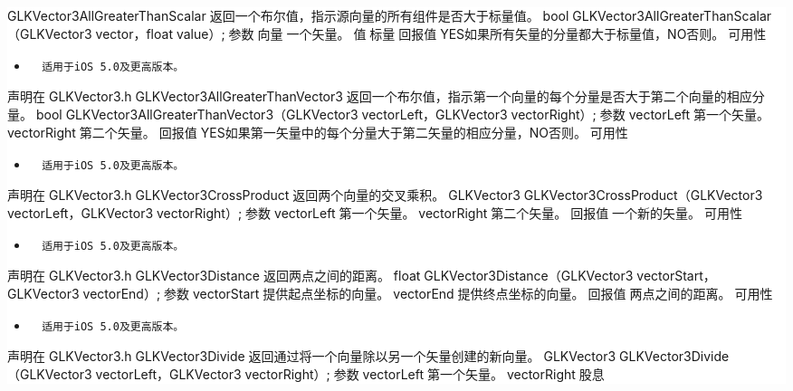 GLKVector3AllGreaterThanScalar
返回一个布尔值，指示源向量的所有组件是否大于标量值。
bool GLKVector3AllGreaterThanScalar（GLKVector3 vector，float value）;
参数
向量
一个矢量。
值
标量
回报值
YES如果所有矢量的分量都大于标量值，NO否则。
可用性
* 		适用于iOS 5.0及更高版本。
声明在
GLKVector3.h
GLKVector3AllGreaterThanVector3
返回一个布尔值，指示第一个向量的每个分量是否大于第二个向量的相应分量。
bool GLKVector3AllGreaterThanVector3（GLKVector3 vectorLeft，GLKVector3 vectorRight）;
参数
vectorLeft
第一个矢量。
vectorRight
第二个矢量。
回报值
YES如果第一矢量中的每个分量大于第二矢量的相应分量，NO否则。
可用性
* 		适用于iOS 5.0及更高版本。
声明在
GLKVector3.h
GLKVector3CrossProduct
返回两个向量的交叉乘积。
GLKVector3 GLKVector3CrossProduct（GLKVector3 vectorLeft，GLKVector3 vectorRight）;
参数
vectorLeft
第一个矢量。
vectorRight
第二个矢量。
回报值
一个新的矢量。
可用性
* 		适用于iOS 5.0及更高版本。
声明在
GLKVector3.h
GLKVector3Distance
返回两点之间的距离。
float GLKVector3Distance（GLKVector3 vectorStart，GLKVector3 vectorEnd）;
参数
vectorStart
提供起点坐标的向量。
vectorEnd
提供终点坐标的向量。
回报值
两点之间的距离。
可用性
* 		适用于iOS 5.0及更高版本。
声明在
GLKVector3.h
GLKVector3Divide
返回通过将一个向量除以另一个矢量创建的新向量。
GLKVector3 GLKVector3Divide（GLKVector3 vectorLeft，GLKVector3 vectorRight）;
参数
vectorLeft
第一个矢量。
vectorRight
股息